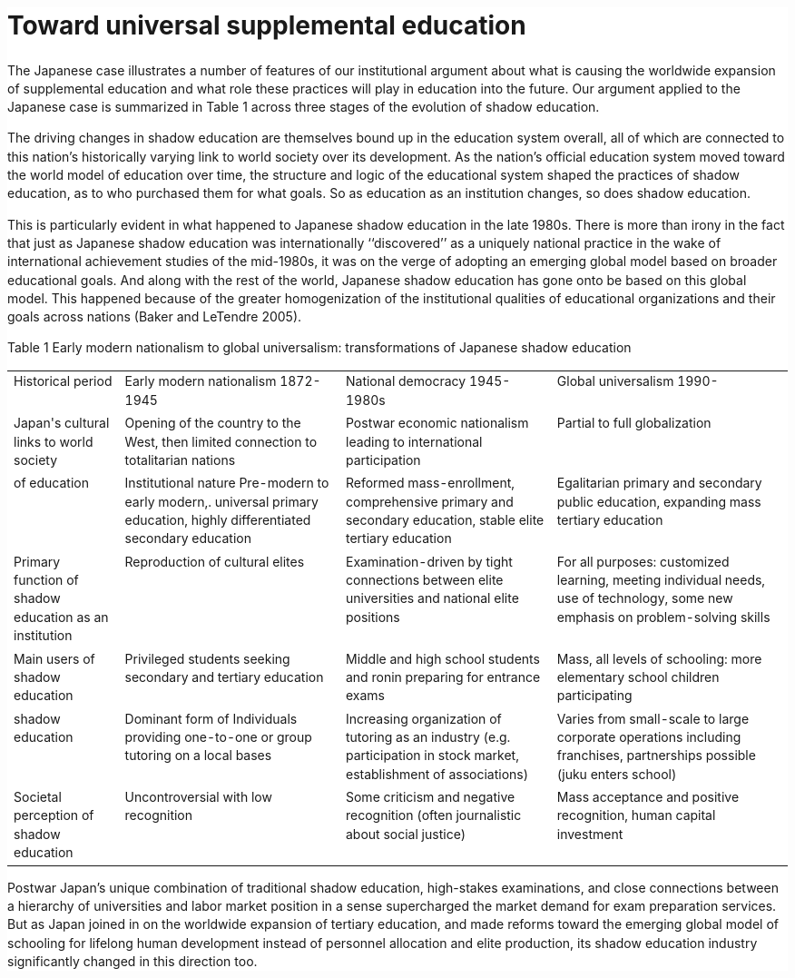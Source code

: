 # Toward universal supplemental education

The Japanese case illustrates a number of features of our institutional argument about what is causing the worldwide expansion of supplemental education and what role these practices will play in education into the future. Our argument applied to the Japanese case is summarized in Table 1 across three stages of the evolution of shadow education.

The driving changes in shadow education are themselves bound up in the education system overall, all of which are connected to this nation’s historically varying link to world society over its development. As the nation’s official education system moved toward the world model of education over time, the structure and logic of the educational system shaped the practices of shadow education, as to who purchased them for what goals. So as education as an institution changes, so does shadow education.

This is particularly evident in what happened to Japanese shadow education in the late 1980s. There is more than irony in the fact that just as Japanese shadow education was internationally ‘‘discovered’’ as a uniquely national practice in the wake of international achievement studies of the mid-1980s, it was on the verge of adopting an emerging global model based on broader educational goals. And along with the rest of the world, Japanese shadow education has gone onto be based on this global model. This happened because of the greater homogenization of the institutional qualities of educational organizations and their goals across nations (Baker and LeTendre 2005).

Table 1 Early modern nationalism to global universalism: transformations of Japanese shadow education   

<html><body><table><tr><td>Historical period</td><td>Early modern nationalism 1872-1945</td><td>National democracy 1945-1980s</td><td>Global universalism 1990-</td></tr><tr><td>Japan&#x27;s cultural links to world society</td><td>Opening of the country to the West, then limited connection to totalitarian nations</td><td>Postwar economic nationalism leading to international participation</td><td> Partial to full globalization</td></tr><tr><td>of education</td><td>Institutional nature Pre-modern to early modern,. universal primary education, highly differentiated secondary education</td><td>Reformed mass-enrollment, comprehensive primary and secondary education, stable elite tertiary education</td><td>Egalitarian primary and secondary public education, expanding mass tertiary education</td></tr><tr><td>Primary function of shadow education as an institution</td><td>Reproduction of cultural elites</td><td>Examination-driven by tight connections between elite universities and national elite positions</td><td>For all purposes: customized learning, meeting individual needs, use of technology, some new emphasis on problem-solving skills</td></tr><tr><td>Main users of shadow education</td><td>Privileged students seeking secondary and tertiary education</td><td>Middle and high school students and ronin preparing for entrance exams</td><td>Mass, all levels of schooling: more elementary school children participating</td></tr><tr><td>shadow education</td><td>Dominant form of Individuals providing one-to-one or group tutoring on a local bases</td><td>Increasing organization of tutoring as an industry (e.g. participation in stock market, establishment of associations)</td><td>Varies from small-scale to large corporate operations including franchises, partnerships possible (juku enters school)</td></tr><tr><td>Societal perception of shadow education</td><td>Uncontroversial with low recognition</td><td>Some criticism and negative recognition (often journalistic about social justice)</td><td>Mass acceptance and positive recognition, human capital investment</td></tr></table></body></html>

Postwar Japan’s unique combination of traditional shadow education, high-stakes examinations, and close connections between a hierarchy of universities and labor market position in a sense supercharged the market demand for exam preparation services. But as Japan joined in on the worldwide expansion of tertiary education, and made reforms toward the emerging global model of schooling for lifelong human development instead of personnel allocation and elite production, its shadow education industry significantly changed in this direction too.

